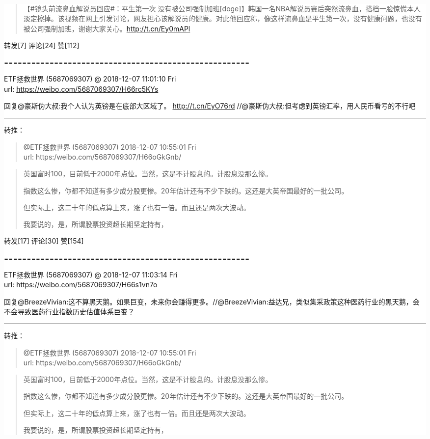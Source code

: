 >  【#镜头前流鼻血解说员回应#：平生第一次 没有被公司强制加班[doge]】韩国一名NBA解说员赛后突然流鼻血，搭档一脸惊慌本人淡定擦掉。该视频在网上引发讨论，网友担心该解说员的健康。对此他回应称，像这样流鼻血是平生第一次，没有健康问题，也没有被公司强制加班，谢谢大家关心。http://t.cn/Ey0mAPl  ​​​

转发[7]  评论[24]  赞[112] 

======================================================






ETF拯救世界 (5687069307) @
2018-12-07 11:01:10 Fri  
url: https://weibo.com/5687069307/H66rc5KYs

回复@豪斯伪大叔:我个人认为英镑是在底部大区域了。 http://t.cn/EyO76rd //@豪斯伪大叔:但考虑到英镑汇率，用人民币看亏的不行吧

------------------------------------------------------
转推：
>  @ETF拯救世界 (5687069307)
>  2018-12-07 10:55:01 Fri  
>  url: https:/weibo.com/5687069307/H66oGkGnb/

>  英国富时100，目前低于2000年点位。当然，这是不计股息的。计股息没那么惨。
>  
>  指数这么惨，你都不知道有多少成分股更惨。20年估计还有不少下跌的。这还是大英帝国最好的一批公司。
>  
>  但实际上，这二十年的低点算上来，涨了也有一倍。而且还是两次大波动。
>  
>  我要说的，是，所谓股票投资超长期坚定持有， ​​​

转发[17]  评论[30]  赞[154] 

======================================================






ETF拯救世界 (5687069307) @
2018-12-07 11:03:14 Fri  
url: https://weibo.com/5687069307/H66s1vn7o

回复@BreezeVivian:这不算黑天鹅。如果巨变，未来你会赚得更多。//@BreezeVivian:益达兄，类似集采政策这种医药行业的黑天鹅，会不会导致医药行业指数历史估值体系巨变？

------------------------------------------------------
转推：
>  @ETF拯救世界 (5687069307)
>  2018-12-07 10:55:01 Fri  
>  url: https:/weibo.com/5687069307/H66oGkGnb/

>  英国富时100，目前低于2000年点位。当然，这是不计股息的。计股息没那么惨。
>  
>  指数这么惨，你都不知道有多少成分股更惨。20年估计还有不少下跌的。这还是大英帝国最好的一批公司。
>  
>  但实际上，这二十年的低点算上来，涨了也有一倍。而且还是两次大波动。
>  
>  我要说的，是，所谓股票投资超长期坚定持有， ​​​
